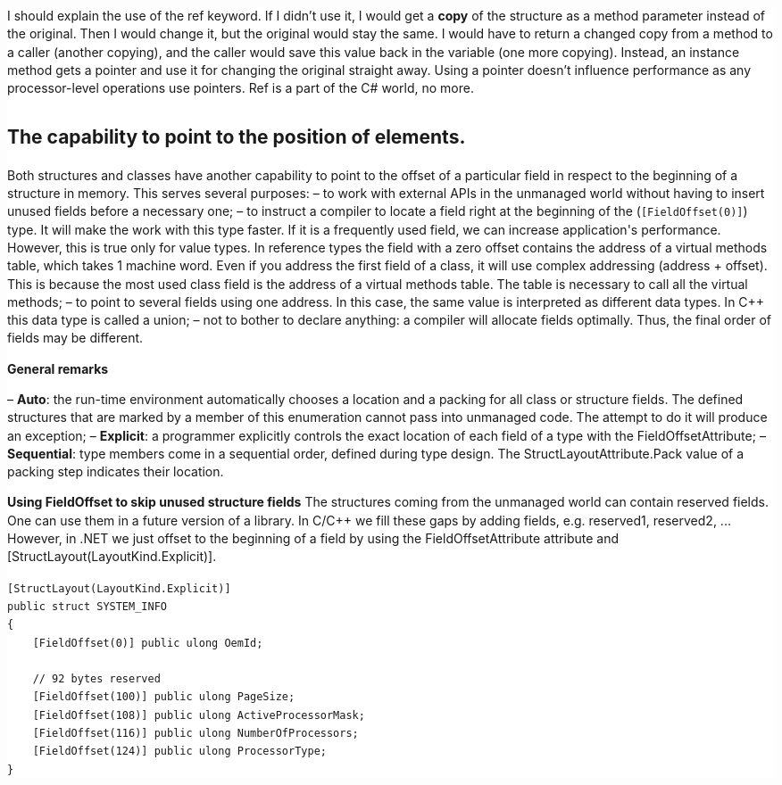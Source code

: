 I should explain the use of the ref keyword. If I didn’t use it, I would
get a **copy** of the structure as a method parameter instead of the
original. Then I would change it, but the original would stay the same.
I would have to return a changed copy from a method to a caller (another
copying), and the caller would save this value back in the variable (one
more copying). Instead, an instance method gets a pointer and use it for
changing the original straight away. Using a pointer doesn’t influence
performance as any processor-level operations use pointers. Ref is a
part of the C\# world, no more.

The capability to point to the position of elements.
----------------------------------------------------

Both structures and classes have another capability to point to the
offset of a particular field in respect to the beginning of a structure
in memory. This serves several purposes: – to work with external APIs in
the unmanaged world without having to insert unused fields before a
necessary one; – to instruct a compiler to locate a field right at the
beginning of the (`[FieldOffset(0)]`) type. It will make the work with
this type faster. If it is a frequently used field, we can increase
application's performance. However, this is true only for value types.
In reference types the field with a zero offset contains the address of
a virtual methods table, which takes 1 machine word. Even if you address
the first field of a class, it will use complex addressing (address +
offset). This is because the most used class field is the address of a
virtual methods table. The table is necessary to call all the virtual
methods; – to point to several fields using one address. In this case,
the same value is interpreted as different data types. In C++ this data
type is called a union; – not to bother to declare anything: a compiler
will allocate fields optimally. Thus, the final order of fields may be
different.

**General remarks**

– **Auto**: the run-time environment automatically chooses a location
and a packing for all class or structure fields. The defined structures
that are marked by a member of this enumeration cannot pass into
unmanaged code. The attempt to do it will produce an exception; –
**Explicit**: a programmer explicitly controls the exact location of
each field of a type with the FieldOffsetAttribute; – **Sequential**:
type members come in a sequential order, defined during type design. The
StructLayoutAttribute.Pack value of a packing step indicates their
location.

**Using FieldOffset to skip unused structure fields** The structures
coming from the unmanaged world can contain reserved fields. One can use
them in a future version of a library. In C/C++ we fill these gaps by
adding fields, e.g. reserved1, reserved2, ... However, in .NET we just
offset to the beginning of a field by using the FieldOffsetAttribute
attribute and [StructLayout(LayoutKind.Explicit)].

``` {.csharp}
[StructLayout(LayoutKind.Explicit)]
public struct SYSTEM_INFO
{
    [FieldOffset(0)] public ulong OemId;

    // 92 bytes reserved
    [FieldOffset(100)] public ulong PageSize;
    [FieldOffset(108)] public ulong ActiveProcessorMask;
    [FieldOffset(116)] public ulong NumberOfProcessors;
    [FieldOffset(124)] public ulong ProcessorType;
}
```
